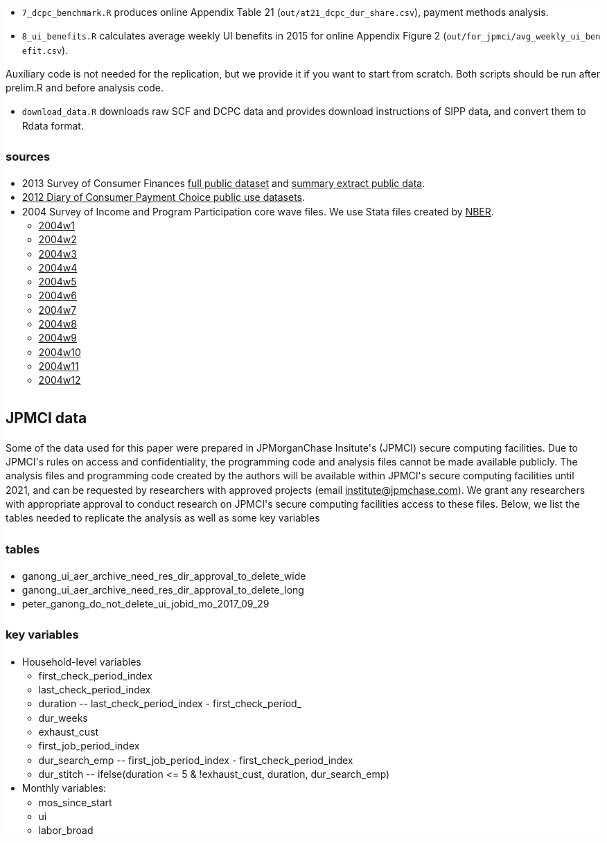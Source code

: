 - `7_dcpc_benchmark.R` produces online Appendix Table 21 (`out/at21_dcpc_dur_share.csv`), payment methods analysis. 

- `8_ui_benefits.R` calculates average weekly UI benefits in 2015 for online Appendix Figure 2 (`out/for_jpmci/avg_weekly_ui_benefit.csv`).

Auxiliary code is not needed for the replication, but we provide it if you want to start from scratch. Both scripts should be run after prelim.R and before analysis code. 

- `download_data.R` downloads raw SCF and DCPC data and provides download instructions of SIPP data, and convert them to Rdata format.

### sources

- 2013 Survey of Consumer Finances [full public dataset](https://www.federalreserve.gov/econres/files/scf2013s.zip) and [summary extract public data](https://www.federalreserve.gov/econres/files/scfp2013s.zip).
- [2012 Diary of Consumer Payment Choice public use datasets](https://www.frbatlanta.org/-/media/documents/banking/consumer-payments/diary-of-consumer-payment-choice/2012/dcpc_2012_public_v3_csv.csv).
- 2004 Survey of Income and Program Participation core wave files. We use Stata files created by [NBER](http://www.nber.org/data/survey-of-income-and-program-participation-sipp-data.html).  
  - [2004w1](http://www.nber.org/sipp/2004/l04puw1.zip)
  - [2004w2](http://www.nber.org/sipp/2004/l04puw2.zip)
  - [2004w3](http://www.nber.org/sipp/2004/l04puw3.zip)
  - [2004w4](http://www.nber.org/sipp/2004/l04puw4.zip)
  - [2004w5](http://www.nber.org/sipp/2004/l04puw5.zip)
  - [2004w6](http://www.nber.org/sipp/2004/l04puw6.zip)
  - [2004w7](http://www.nber.org/sipp/2004/l04puw7.zip)
  - [2004w8](http://www.nber.org/sipp/2004/l04puw8.zip)
  - [2004w9](http://www.nber.org/sipp/2004/l04puw9.zip)
  - [2004w10](http://www.nber.org/sipp/2004/l04puw10.zip)
  - [2004w11](http://www.nber.org/sipp/2004/l04puw11.zip)
  - [2004w12](http://www.nber.org/sipp/2004/l04puw12.zip)

## JPMCI data 
Some of the data used for this paper were prepared in JPMorganChase Insitute's (JPMCI) secure computing facilities. Due to JPMCI's rules on access and confidentiality, the programming code and analysis files cannot be made available publicly. The analysis files and programming code created by the authors will be  available within JPMCI's secure computing facilities until 2021, and can be requested by researchers with approved projects (email institute@jpmchase.com). We grant any researchers with appropriate approval to conduct research on JPMCI's secure computing facilities access to these files. Below, we list the tables needed to replicate the analysis as well as some key variables

### tables 
* ganong_ui_aer_archive_need_res_dir_approval_to_delete_wide
* ganong_ui_aer_archive_need_res_dir_approval_to_delete_long
* peter_ganong_do_not_delete_ui_jobid_mo_2017_09_29

### key variables
* Household-level variables
  * first_check_period_index
  * last_check_period_index
  * duration -- last_check_period_index - first_check_period_
  * dur_weeks
  * exhaust_cust
  * first_job_period_index
  * dur_search_emp -- first_job_period_index - first_check_period_index
  * dur_stitch -- ifelse(duration <= 5 & !exhaust_cust, duration, dur_search_emp)
* Monthly variables:
  * mos_since_start
  * ui
  * labor_broad
